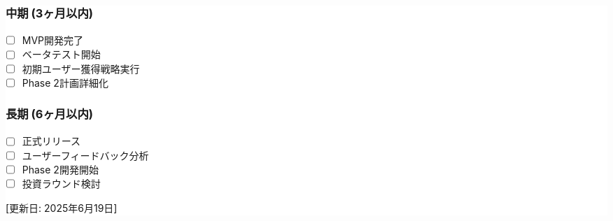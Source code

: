 ### 中期 (3ヶ月以内)
- [ ] MVP開発完了
- [ ] ベータテスト開始
- [ ] 初期ユーザー獲得戦略実行
- [ ] Phase 2計画詳細化

### 長期 (6ヶ月以内)
- [ ] 正式リリース
- [ ] ユーザーフィードバック分析
- [ ] Phase 2開発開始
- [ ] 投資ラウンド検討

[更新日: 2025年6月19日]
